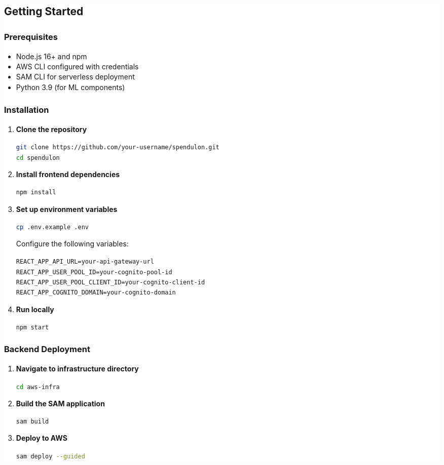 ## Getting Started

### Prerequisites

- Node.js 16+ and npm
- AWS CLI configured with credentials
- SAM CLI for serverless deployment
- Python 3.9 (for ML components)

### Installation

1. **Clone the repository**
   ```bash
   git clone https://github.com/your-username/spendulon.git
   cd spendulon
   ```

2. **Install frontend dependencies**
   ```bash
   npm install
   ```

3. **Set up environment variables**
   ```bash
   cp .env.example .env
   ```
   
   Configure the following variables:
   ```
   REACT_APP_API_URL=your-api-gateway-url
   REACT_APP_USER_POOL_ID=your-cognito-pool-id
   REACT_APP_USER_POOL_CLIENT_ID=your-cognito-client-id
   REACT_APP_COGNITO_DOMAIN=your-cognito-domain
   ```

4. **Run locally**
   ```bash
   npm start
   ```

### Backend Deployment

1. **Navigate to infrastructure directory**
   ```bash
   cd aws-infra
   ```

2. **Build the SAM application**
   ```bash
   sam build
   ```

3. **Deploy to AWS**
   ```bash
   sam deploy --guided
   ```
